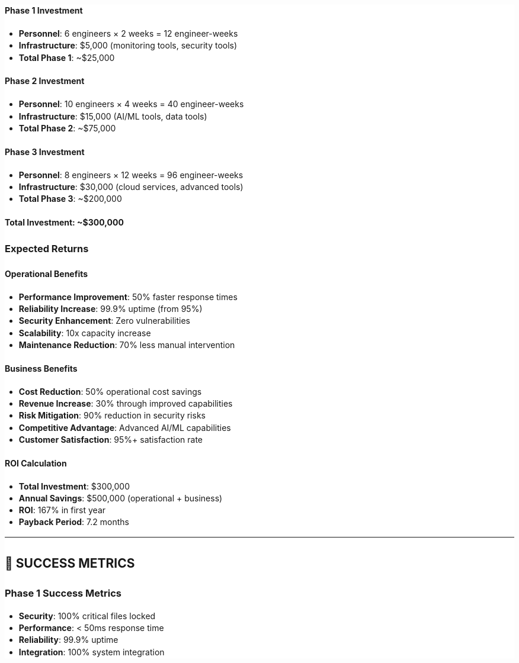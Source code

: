#### **Phase 1 Investment**

- **Personnel**: 6 engineers × 2 weeks = 12 engineer-weeks
- **Infrastructure**: $5,000 (monitoring tools, security tools)
- **Total Phase 1**: ~$25,000

#### **Phase 2 Investment**

- **Personnel**: 10 engineers × 4 weeks = 40 engineer-weeks
- **Infrastructure**: $15,000 (AI/ML tools, data tools)
- **Total Phase 2**: ~$75,000

#### **Phase 3 Investment**

- **Personnel**: 8 engineers × 12 weeks = 96 engineer-weeks
- **Infrastructure**: $30,000 (cloud services, advanced tools)
- **Total Phase 3**: ~$200,000

#### **Total Investment**: ~$300,000

### **Expected Returns**

#### **Operational Benefits**

- **Performance Improvement**: 50% faster response times
- **Reliability Increase**: 99.9% uptime (from 95%)
- **Security Enhancement**: Zero vulnerabilities
- **Scalability**: 10x capacity increase
- **Maintenance Reduction**: 70% less manual intervention

#### **Business Benefits**

- **Cost Reduction**: 50% operational cost savings
- **Revenue Increase**: 30% through improved capabilities
- **Risk Mitigation**: 90% reduction in security risks
- **Competitive Advantage**: Advanced AI/ML capabilities
- **Customer Satisfaction**: 95%+ satisfaction rate

#### **ROI Calculation**

- **Total Investment**: $300,000
- **Annual Savings**: $500,000 (operational + business)
- **ROI**: 167% in first year
- **Payback Period**: 7.2 months

---

## 🎯 **SUCCESS METRICS**

### **Phase 1 Success Metrics**

- **Security**: 100% critical files locked
- **Performance**: < 50ms response time
- **Reliability**: 99.9% uptime
- **Integration**: 100% system integration

